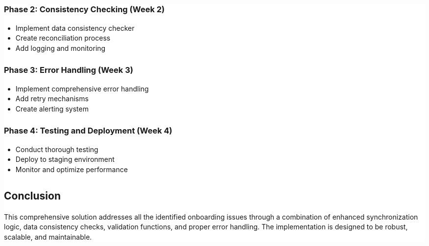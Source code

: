 ### Phase 2: Consistency Checking (Week 2)

- Implement data consistency checker
- Create reconciliation process
- Add logging and monitoring

### Phase 3: Error Handling (Week 3)

- Implement comprehensive error handling
- Add retry mechanisms
- Create alerting system

### Phase 4: Testing and Deployment (Week 4)

- Conduct thorough testing
- Deploy to staging environment
- Monitor and optimize performance

## Conclusion

This comprehensive solution addresses all the identified onboarding issues through a combination of enhanced synchronization logic, data consistency checks, validation functions, and proper error handling. The implementation is designed to be robust, scalable, and maintainable.
